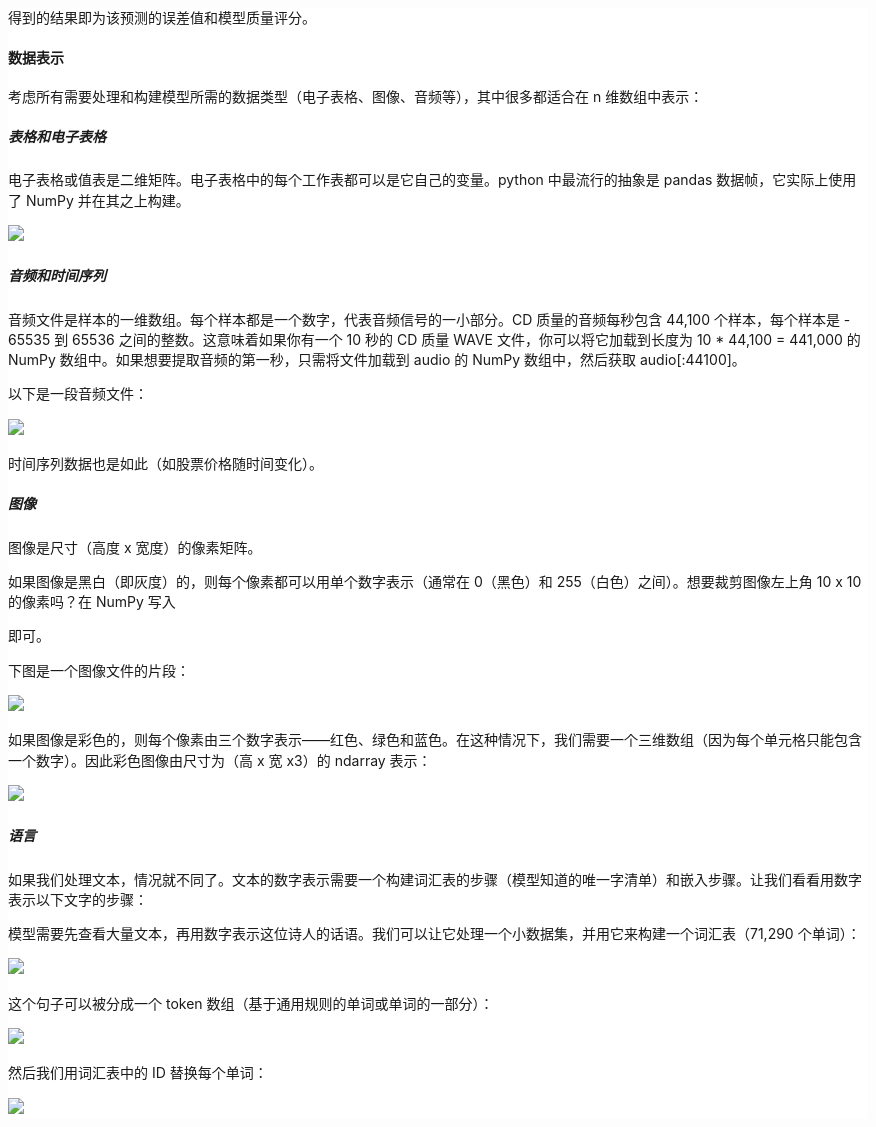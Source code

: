 得到的结果即为该预测的误差值和模型质量评分。

#### **数据表示**

考虑所有需要处理和构建模型所需的数据类型（电子表格、图像、音频等），其中很多都适合在 n 维数组中表示：

##### 表格和电子表格

电子表格或值表是二维矩阵。电子表格中的每个工作表都可以是它自己的变量。python 中最流行的抽象是 pandas 数据帧，它实际上使用了 NumPy 并在其之上构建。

![](https://mmbiz.qpic.cn/mmbiz_jpg/jupejmznDC9icS3hpzmTxLpWvO5LykSUcZzQsnBMMv94Am2c1X4NzjKceodRlT5uNzAbKjO33yLCnhqF5O4DicbA/640?wx_fmt=jpeg)

##### 音频和时间序列

音频文件是样本的一维数组。每个样本都是一个数字，代表音频信号的一小部分。CD 质量的音频每秒包含 44,100 个样本，每个样本是 - 65535 到 65536 之间的整数。这意味着如果你有一个 10 秒的 CD 质量 WAVE 文件，你可以将它加载到长度为 10 * 44,100 = 441,000 的 NumPy 数组中。如果想要提取音频的第一秒，只需将文件加载到 audio 的 NumPy 数组中，然后获取 audio[:44100]。

以下是一段音频文件：

![](https://mmbiz.qpic.cn/mmbiz_jpg/jupejmznDC9icS3hpzmTxLpWvO5LykSUcqaIicFfumSibue7UqaAUjQIibiaLfTgv7fia8u3jricsiaENwQNhza3XFUnDQ/640?wx_fmt=jpeg)

时间序列数据也是如此（如股票价格随时间变化）。

##### 图像

图像是尺寸（高度 x 宽度）的像素矩阵。

如果图像是黑白（即灰度）的，则每个像素都可以用单个数字表示（通常在 0（黑色）和 255（白色）之间）。想要裁剪图像左上角 10 x 10 的像素吗？在 NumPy 写入

即可。

下图是一个图像文件的片段：

![](https://mmbiz.qpic.cn/mmbiz_jpg/jupejmznDC9icS3hpzmTxLpWvO5LykSUcbNtFW2hUOFF7vfibT07JenfbSQXICkrIvBn2TspEibWgsrdRYBWprZdQ/640?wx_fmt=jpeg)

如果图像是彩色的，则每个像素由三个数字表示——红色、绿色和蓝色。在这种情况下，我们需要一个三维数组（因为每个单元格只能包含一个数字）。因此彩色图像由尺寸为（高 x 宽 x3）的 ndarray 表示：

![](https://mmbiz.qpic.cn/mmbiz_jpg/jupejmznDC9icS3hpzmTxLpWvO5LykSUcoBrPx41UPSiaWKwic9nfUvYAXB3hmlrDbNKiatCO8o7yaqtbWLH27IwlA/640?wx_fmt=jpeg)

##### 语言

如果我们处理文本，情况就不同了。文本的数字表示需要一个构建词汇表的步骤（模型知道的唯一字清单）和嵌入步骤。让我们看看用数字表示以下文字的步骤：

模型需要先查看大量文本，再用数字表示这位诗人的话语。我们可以让它处理一个小数据集，并用它来构建一个词汇表（71,290 个单词）：

![](https://mmbiz.qpic.cn/mmbiz_jpg/jupejmznDC9icS3hpzmTxLpWvO5LykSUcRGDCDeIwZvXZTZK5SCRicYNZouNwEFRzWQdVqV1icTnLnPSCO0pMoZBg/640?wx_fmt=jpeg)

这个句子可以被分成一个 token 数组（基于通用规则的单词或单词的一部分）：

![](https://mmbiz.qpic.cn/mmbiz_png/jupejmznDC9icS3hpzmTxLpWvO5LykSUcJklm84VIMoXRNeiaxrGBMVhKxFNIQAcJc1Ucq2awO8TgQYicmzZxK1lA/640?wx_fmt=png)

然后我们用词汇表中的 ID 替换每个单词：

![](https://mmbiz.qpic.cn/mmbiz_png/jupejmznDC9icS3hpzmTxLpWvO5LykSUctzj5pEHqS2pk0TRU5QMghew7M6CWbJ1y9V3ribgH5CVKTTv4xA4AVhw/640?wx_fmt=png)
